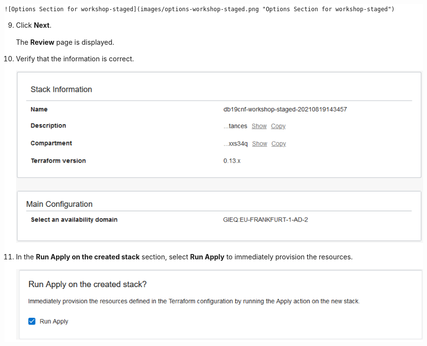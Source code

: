     ![Options Section for workshop-staged](images/options-workshop-staged.png "Options Section for workshop-staged")

9. Click **Next**.

    The **Review** page is displayed.

10. Verify that the information is correct.

    ![Review page for workshop-staged](images/review-workshop-staged.png "Review page for workshop-staged")

11. In the **Run Apply on the created stack** section, select **Run Apply** to immediately provision the resources.

    ![Run Apply section](images/run-apply-section.png "Run Apply section")
